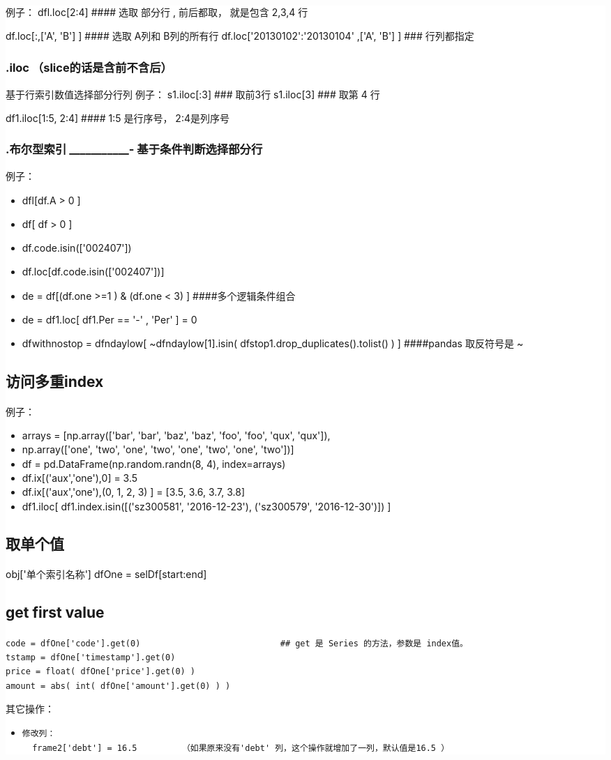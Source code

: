 例子：
dfl.loc[2:4]     #### 选取 部分行   ,   前后都取， 就是包含  2,3,4 行

df.loc[:,['A', 'B'] ]    #### 选取 A列和 B列的所有行
df.loc['20130102':'20130104'   ,['A', 'B'] ]    ### 行列都指定

### .iloc  （slice的话是含前不含后）

基于行索引数值选择部分行列
例子：
s1.iloc[:3]       ### 取前3行
s1.iloc[3]        ### 取第 4 行

df1.iloc[1:5, 2:4]     #### 1:5  是行序号， 2:4是列序号


###    .布尔型索引     ___________-  基于条件判断选择部分行
例子：
* dfl[df.A > 0 ]
* df[ df > 0 ]
* df.code.isin(['002407'])
* df.loc[df.code.isin(['002407'])]
* de  = df[(df.one >=1 ) & (df.one < 3) ]          ####多个逻辑条件组合

* de  = df1.loc[ df1.Per == '-' , 'Per' ] = 0
* dfwithnostop = dfndaylow[ ~dfndaylow[1].isin( dfstop1.drop_duplicates().tolist()  )  ]   ####pandas 取反符号是 ~


  

##  访问多重index
例子：
* arrays = [np.array(['bar', 'bar', 'baz', 'baz', 'foo', 'foo', 'qux', 'qux']),
* np.array(['one', 'two', 'one', 'two', 'one', 'two', 'one', 'two'])] 
* df = pd.DataFrame(np.random.randn(8, 4), index=arrays)
* df.ix[('aux','one'),0] = 3.5
* df.ix[('aux','one'),(0, 1, 2, 3) ] = [3.5, 3.6, 3.7, 3.8]
* df1.iloc[ df1.index.isin([('sz300581', '2016-12-23'), ('sz300579', '2016-12-30')]) ]


## 取单个值

obj['单个索引名称']
dfOne = selDf[start:end]

## get first value
    code = dfOne['code'].get(0)                            ## get 是 Series 的方法，参数是 index值。
    tstamp = dfOne['timestamp'].get(0)
    price = float( dfOne['price'].get(0) )
    amount = abs( int( dfOne['amount'].get(0) ) )
其它操作：
*     修改列：
        frame2['debt'] = 16.5         （如果原来没有'debt' 列，这个操作就增加了一列，默认值是16.5 ）

